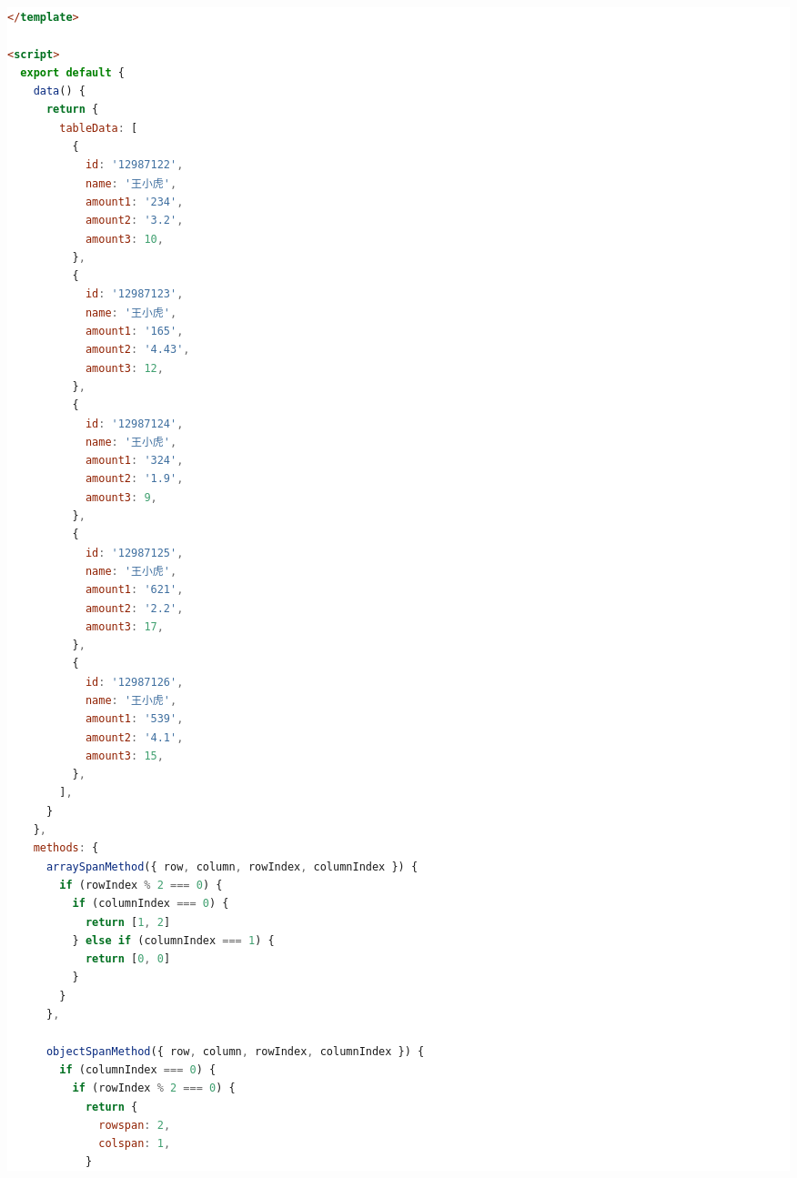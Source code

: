 ```html
</template>

<script>
  export default {
    data() {
      return {
        tableData: [
          {
            id: '12987122',
            name: '王小虎',
            amount1: '234',
            amount2: '3.2',
            amount3: 10,
          },
          {
            id: '12987123',
            name: '王小虎',
            amount1: '165',
            amount2: '4.43',
            amount3: 12,
          },
          {
            id: '12987124',
            name: '王小虎',
            amount1: '324',
            amount2: '1.9',
            amount3: 9,
          },
          {
            id: '12987125',
            name: '王小虎',
            amount1: '621',
            amount2: '2.2',
            amount3: 17,
          },
          {
            id: '12987126',
            name: '王小虎',
            amount1: '539',
            amount2: '4.1',
            amount3: 15,
          },
        ],
      }
    },
    methods: {
      arraySpanMethod({ row, column, rowIndex, columnIndex }) {
        if (rowIndex % 2 === 0) {
          if (columnIndex === 0) {
            return [1, 2]
          } else if (columnIndex === 1) {
            return [0, 0]
          }
        }
      },

      objectSpanMethod({ row, column, rowIndex, columnIndex }) {
        if (columnIndex === 0) {
          if (rowIndex % 2 === 0) {
            return {
              rowspan: 2,
              colspan: 1,
            }
```